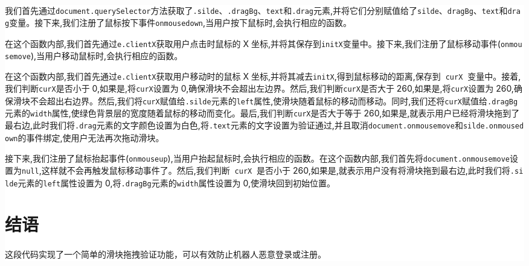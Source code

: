 我们首先通过`document.querySelector`方法获取了`.silde`、`.dragBg`、`text`和`.drag`元素,并将它们分别赋值给了`silde`、`dragBg`、`text`和`drag`变量。接下来,我们注册了鼠标按下事件`onmousedown`,当用户按下鼠标时,会执行相应的函数。

在这个函数内部,我们首先通过`e.clientX`获取用户点击时鼠标的 X 坐标,并将其保存到`initX`变量中。接下来,我们注册了鼠标移动事件(`onmousemove`),当用户移动鼠标时,会执行相应的函数。

在这个函数内部,我们首先通过`e.clientX`获取用户移动时的鼠标 X 坐标,并将其减去`initX`,得到鼠标移动的距离,保存到  `curX`  变量中。接着,我们判断`curX`是否小于 0,如果是,将`curX`设置为 0,确保滑块不会超出左边界。然后,我们判断`curX`是否大于 260,如果是,将`curX`设置为 260,确保滑块不会超出右边界。然后,我们将`curX`赋值给`.silde`元素的`left`属性,使滑块随着鼠标的移动而移动。同时,我们还将`curX`赋值给`.dragBg`元素的`width`属性,使绿色背景层的宽度随着鼠标的移动而变化。最后,我们判断`curX`是否大于等于 260,如果是,就表示用户已经将滑块拖到了最右边,此时我们将`.drag`元素的文字颜色设置为白色,将`.text`元素的文字设置为验证通过,并且取消`document.onmousemove`和`silde.onmousedown`的事件绑定,使用户无法再次拖动滑块。

接下来,我们注册了鼠标抬起事件(`onmouseup`),当用户抬起鼠标时,会执行相应的函数。在这个函数内部,我们首先将`document.onmousemove`设置为`null`,这样就不会再触发鼠标移动事件了。然后,我们判断  `curX`  是否小于 260,如果是,就表示用户没有将滑块拖到最右边,此时我们将`.silde`元素的`left`属性设置为 0,将`.dragBg`元素的`width`属性设置为 0,使滑块回到初始位置。

# 结语

这段代码实现了一个简单的滑块拖拽验证功能，可以有效防止机器人恶意登录或注册。
